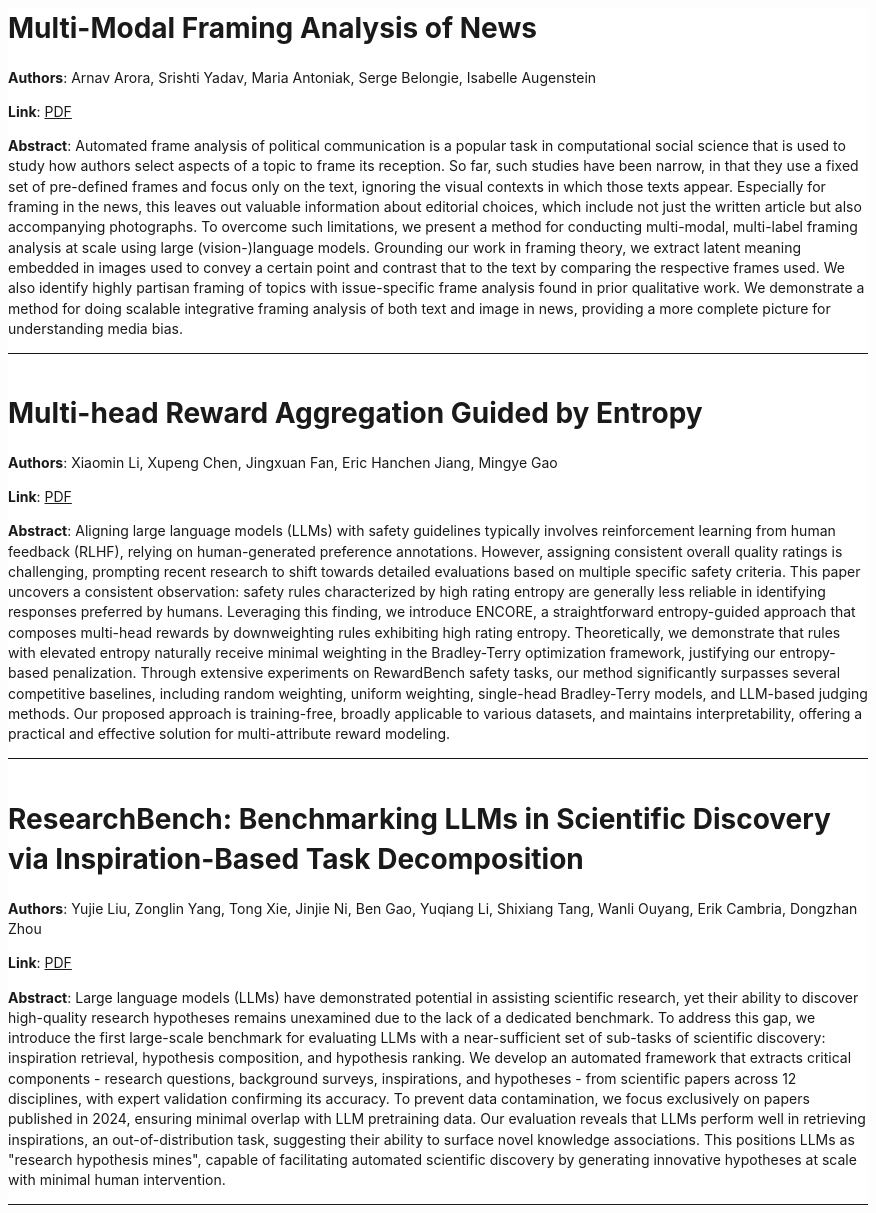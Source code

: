 # Multi-Modal Framing Analysis of News 

**Authors**: Arnav Arora, Srishti Yadav, Maria Antoniak, Serge Belongie, Isabelle Augenstein  

**Link**: [PDF](https://arxiv.org/pdf/2503.20960)  

**Abstract**: Automated frame analysis of political communication is a popular task in computational social science that is used to study how authors select aspects of a topic to frame its reception. So far, such studies have been narrow, in that they use a fixed set of pre-defined frames and focus only on the text, ignoring the visual contexts in which those texts appear. Especially for framing in the news, this leaves out valuable information about editorial choices, which include not just the written article but also accompanying photographs. To overcome such limitations, we present a method for conducting multi-modal, multi-label framing analysis at scale using large (vision-)language models. Grounding our work in framing theory, we extract latent meaning embedded in images used to convey a certain point and contrast that to the text by comparing the respective frames used. We also identify highly partisan framing of topics with issue-specific frame analysis found in prior qualitative work. We demonstrate a method for doing scalable integrative framing analysis of both text and image in news, providing a more complete picture for understanding media bias. 

---
# Multi-head Reward Aggregation Guided by Entropy 

**Authors**: Xiaomin Li, Xupeng Chen, Jingxuan Fan, Eric Hanchen Jiang, Mingye Gao  

**Link**: [PDF](https://arxiv.org/pdf/2503.20995)  

**Abstract**: Aligning large language models (LLMs) with safety guidelines typically involves reinforcement learning from human feedback (RLHF), relying on human-generated preference annotations. However, assigning consistent overall quality ratings is challenging, prompting recent research to shift towards detailed evaluations based on multiple specific safety criteria. This paper uncovers a consistent observation: safety rules characterized by high rating entropy are generally less reliable in identifying responses preferred by humans. Leveraging this finding, we introduce ENCORE, a straightforward entropy-guided approach that composes multi-head rewards by downweighting rules exhibiting high rating entropy. Theoretically, we demonstrate that rules with elevated entropy naturally receive minimal weighting in the Bradley-Terry optimization framework, justifying our entropy-based penalization. Through extensive experiments on RewardBench safety tasks, our method significantly surpasses several competitive baselines, including random weighting, uniform weighting, single-head Bradley-Terry models, and LLM-based judging methods. Our proposed approach is training-free, broadly applicable to various datasets, and maintains interpretability, offering a practical and effective solution for multi-attribute reward modeling. 

---
# ResearchBench: Benchmarking LLMs in Scientific Discovery via Inspiration-Based Task Decomposition 

**Authors**: Yujie Liu, Zonglin Yang, Tong Xie, Jinjie Ni, Ben Gao, Yuqiang Li, Shixiang Tang, Wanli Ouyang, Erik Cambria, Dongzhan Zhou  

**Link**: [PDF](https://arxiv.org/pdf/2503.21248)  

**Abstract**: Large language models (LLMs) have demonstrated potential in assisting scientific research, yet their ability to discover high-quality research hypotheses remains unexamined due to the lack of a dedicated benchmark. To address this gap, we introduce the first large-scale benchmark for evaluating LLMs with a near-sufficient set of sub-tasks of scientific discovery: inspiration retrieval, hypothesis composition, and hypothesis ranking. We develop an automated framework that extracts critical components - research questions, background surveys, inspirations, and hypotheses - from scientific papers across 12 disciplines, with expert validation confirming its accuracy. To prevent data contamination, we focus exclusively on papers published in 2024, ensuring minimal overlap with LLM pretraining data. Our evaluation reveals that LLMs perform well in retrieving inspirations, an out-of-distribution task, suggesting their ability to surface novel knowledge associations. This positions LLMs as "research hypothesis mines", capable of facilitating automated scientific discovery by generating innovative hypotheses at scale with minimal human intervention. 

---